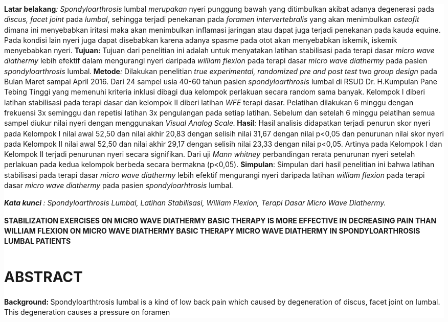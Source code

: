 <p><span class="font4" style="font-weight:bold;">Latar belakang</span><span class="font4" style="font-style:italic;">: Spondyloarthrosis</span><span class="font4"> lumbal </span><span class="font4" style="font-style:italic;">merupakan</span><span class="font4"> nyeri punggung bawah yang ditimbulkan akibat adanya degenerasi pada </span><span class="font4" style="font-style:italic;">discus, facet joint</span><span class="font4"> pada </span><span class="font4" style="font-style:italic;">lumbal</span><span class="font4">, sehingga terjadi penekanan pada </span><span class="font4" style="font-style:italic;">foramen intervertebralis</span><span class="font4"> yang akan menimbulkan </span><span class="font4" style="font-style:italic;">osteofit</span><span class="font4"> dimana ini menyebabkan iritasi maka akan menimbulkan inflamasi jaringan atau dapat juga terjadi penekanan pada kauda equine. Pada kondisi lain nyeri juga dapat disebabkan karena adanya spasme pada otot akan menyebabkan iskemik, iskemik menyebabkan nyeri. </span><span class="font4" style="font-weight:bold;">Tujuan: </span><span class="font4">Tujuan dari penelitian ini adalah untuk menyatakan latihan stabilisasi pada terapi dasar </span><span class="font4" style="font-style:italic;">micro wave diathermy</span><span class="font4"> lebih efektif dalam mengurangi nyeri daripada </span><span class="font4" style="font-style:italic;">william flexion</span><span class="font4"> pada terapi dasar </span><span class="font4" style="font-style:italic;">micro wave diathermy</span><span class="font4"> pada pasien </span><span class="font4" style="font-style:italic;">spondyloarthrosis</span><span class="font4"> lumbal</span><span class="font4" style="font-style:italic;">.</span><span class="font4" style="font-weight:bold;"> Metode</span><span class="font4" style="font-style:italic;">:</span><span class="font4"> Dilakukan penelitian </span><span class="font4" style="font-style:italic;">true experimental, randomized pre and post test</span><span class="font4"> two </span><span class="font4" style="font-style:italic;">group design</span><span class="font4"> pada Bulan Maret sampai April 2016. Dari 24 sampel usia 40-60 tahun pasien </span><span class="font4" style="font-style:italic;">spondyloarthrosis</span><span class="font4"> lumbal di RSUD Dr. H.Kumpulan Pane Tebing Tinggi yang memenuhi kriteria inklusi dibagi dua kelompok perlakuan secara random sama banyak. Kelompok I diberi latihan stabilisasi pada terapi dasar dan kelompok II diberi latihan </span><span class="font4" style="font-style:italic;">WFE</span><span class="font4"> terapi dasar. Pelatihan dilakukan 6 minggu dengan frekuensi 3x seminggu dan repetisi latihan 3x pengulangan pada setiap latihan. Sebelum dan setelah 6 minggu pelatihan semua sampel diukur nilai nyeri dengan menggunakan </span><span class="font4" style="font-style:italic;">Visual Analog Scale.</span><span class="font4" style="font-weight:bold;"> Hasil</span><span class="font4" style="font-style:italic;">:</span><span class="font4"> Hasil analisis didapatkan terjadi penurun skor nyeri pada Kelompok I nilai awal 52,50 dan nilai akhir 20,83 dengan selisih nilai 31,67 dengan nilai p&lt;0,05 dan penurunan nilai skor nyeri pada Kelompok II nilai awal 52,50 dan nilai akhir 29,17 dengan selisih nilai 23,33 dengan nilai p&lt;0,05. Artinya pada Kelompok I dan Kelompok II terjadi penurunan nyeri secara signifikan. Dari uji </span><span class="font4" style="font-style:italic;">Mann whitney</span><span class="font4"> perbandingan rerata penurunan nyeri setelah perlakuan pada kedua kelompok berbeda secara bermakna (p&lt;0,05). </span><span class="font4" style="font-weight:bold;">Simpulan</span><span class="font4">: Simpulan dari hasil penelitian ini bahwa latihan stabilisasi pada terapi dasar </span><span class="font4" style="font-style:italic;">micro wave diathermy</span><span class="font4"> lebih efektif mengurangi nyeri daripada latihan </span><span class="font4" style="font-style:italic;">william flexion</span><span class="font4"> pada terapi dasar </span><span class="font4" style="font-style:italic;">micro wave diathermy</span><span class="font4"> pada pasien </span><span class="font4" style="font-style:italic;">spondyloarhtrosis</span><span class="font4"> lumbal</span><span class="font4" style="font-style:italic;">.</span></p>
<p><span class="font4" style="font-weight:bold;font-style:italic;">Kata kunci </span><span class="font4" style="font-style:italic;">: Spondyloarthrosis Lumbal, Latihan Stabilisasi, William Flexion, Terapi Dasar Micro Wave Diathermy.</span></p>
<p><span class="font4" style="font-weight:bold;">STABILIZATION EXERCISES ON MICRO WAVE DIATHERMY BASIC THERAPY IS MORE EFFECTIVE IN DECREASING PAIN THAN WILLIAM FLEXION ON MICRO WAVE DIATHERMY BASIC THERAPY MICRO WAVE DIATHERMY IN SPONDYLOARTHROSIS LUMBAL PATIENTS</span></p>
<h1><a name="bookmark4"></a><span class="font4" style="font-weight:bold;"><a name="bookmark5"></a>ABSTRACT</span></h1>
<p><span class="font4" style="font-weight:bold;">Background: </span><span class="font4">Spondyloarthtrosis lumbal is a kind of low back pain which caused by degeneration of discus, facet joint on lumbal. This degeneration causes a pressure on foramen</span></p>